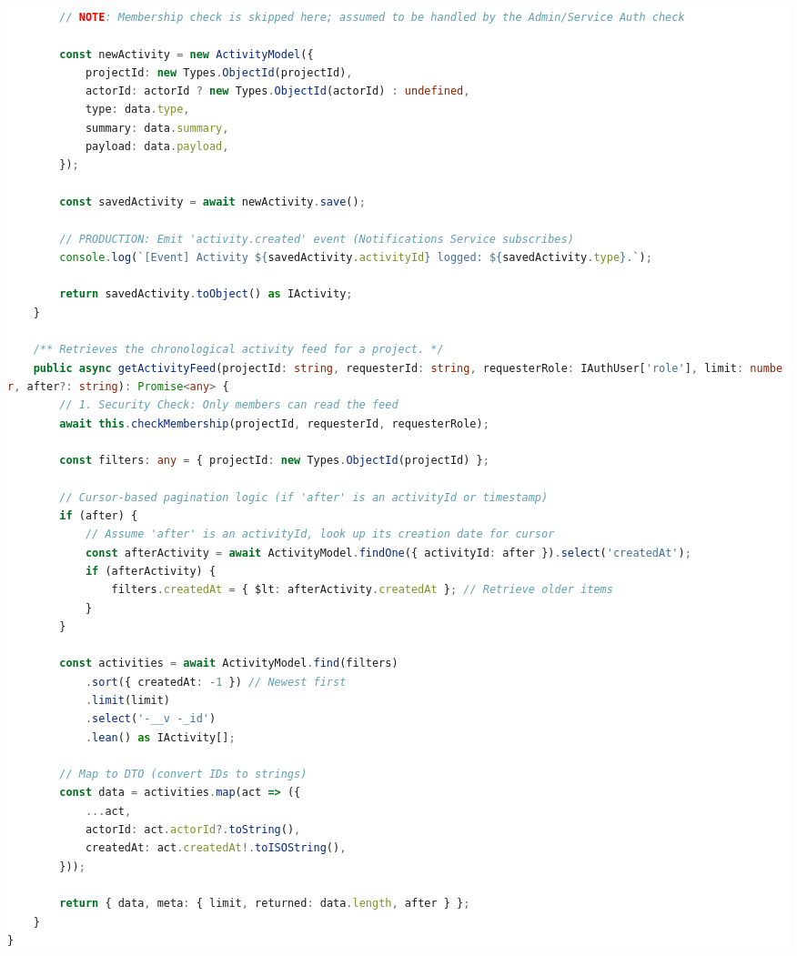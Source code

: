 ```typescript
        // NOTE: Membership check is skipped here; assumed to be handled by the Admin/Service Auth check
        
        const newActivity = new ActivityModel({
            projectId: new Types.ObjectId(projectId),
            actorId: actorId ? new Types.ObjectId(actorId) : undefined,
            type: data.type,
            summary: data.summary,
            payload: data.payload,
        });

        const savedActivity = await newActivity.save();
        
        // PRODUCTION: Emit 'activity.created' event (Notifications Service subscribes)
        console.log(`[Event] Activity ${savedActivity.activityId} logged: ${savedActivity.type}.`);

        return savedActivity.toObject() as IActivity;
    }

    /** Retrieves the chronological activity feed for a project. */
    public async getActivityFeed(projectId: string, requesterId: string, requesterRole: IAuthUser['role'], limit: number, after?: string): Promise<any> {
        // 1. Security Check: Only members can read the feed
        await this.checkMembership(projectId, requesterId, requesterRole); 
        
        const filters: any = { projectId: new Types.ObjectId(projectId) };
        
        // Cursor-based pagination logic (if 'after' is an activityId or timestamp)
        if (after) {
            // Assume 'after' is an activityId, look up its creation date for cursor
            const afterActivity = await ActivityModel.findOne({ activityId: after }).select('createdAt');
            if (afterActivity) {
                filters.createdAt = { $lt: afterActivity.createdAt }; // Retrieve older items
            }
        }

        const activities = await ActivityModel.find(filters)
            .sort({ createdAt: -1 }) // Newest first
            .limit(limit)
            .select('-__v -_id')
            .lean() as IActivity[];

        // Map to DTO (convert IDs to strings)
        const data = activities.map(act => ({
            ...act,
            actorId: act.actorId?.toString(),
            createdAt: act.createdAt!.toISOString(),
        }));

        return { data, meta: { limit, returned: data.length, after } };
    }
}
```
